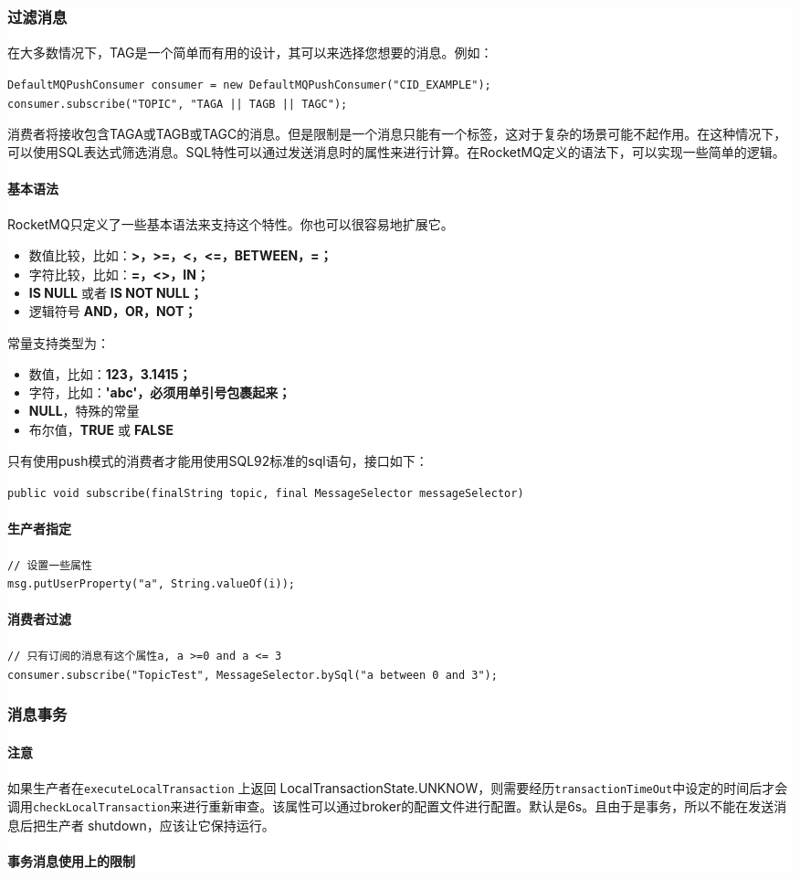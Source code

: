 ### 过滤消息

在大多数情况下，TAG是一个简单而有用的设计，其可以来选择您想要的消息。例如：

```
DefaultMQPushConsumer consumer = new DefaultMQPushConsumer("CID_EXAMPLE");
consumer.subscribe("TOPIC", "TAGA || TAGB || TAGC");
```

消费者将接收包含TAGA或TAGB或TAGC的消息。但是限制是一个消息只能有一个标签，这对于复杂的场景可能不起作用。在这种情况下，可以使用SQL表达式筛选消息。SQL特性可以通过发送消息时的属性来进行计算。在RocketMQ定义的语法下，可以实现一些简单的逻辑。

#### 基本语法

RocketMQ只定义了一些基本语法来支持这个特性。你也可以很容易地扩展它。

- 数值比较，比如：**>，>=，<，<=，BETWEEN，=；**
- 字符比较，比如：**=，<>，IN；**
- **IS NULL** 或者 **IS NOT NULL；**
- 逻辑符号 **AND，OR，NOT；**

常量支持类型为：

- 数值，比如：**123，3.1415；**
- 字符，比如：**'abc'，必须用单引号包裹起来；**
- **NULL**，特殊的常量
- 布尔值，**TRUE** 或 **FALSE**

只有使用push模式的消费者才能用使用SQL92标准的sql语句，接口如下：

```
public void subscribe(finalString topic, final MessageSelector messageSelector)
```

#### 生产者指定

```
// 设置一些属性
msg.putUserProperty("a", String.valueOf(i));
```

#### 消费者过滤

```
// 只有订阅的消息有这个属性a, a >=0 and a <= 3
consumer.subscribe("TopicTest", MessageSelector.bySql("a between 0 and 3");
```

### 消息事务

#### 注意

如果生产者在`executeLocalTransaction` 上返回  LocalTransactionState.UNKNOW，则需要经历`transactionTimeOut`中设定的时间后才会 调用`checkLocalTransaction`来进行重新审查。该属性可以通过broker的配置文件进行配置。默认是6s。且由于是事务，所以不能在发送消息后把生产者 shutdown，应该让它保持运行。

#### 事务消息使用上的限制
